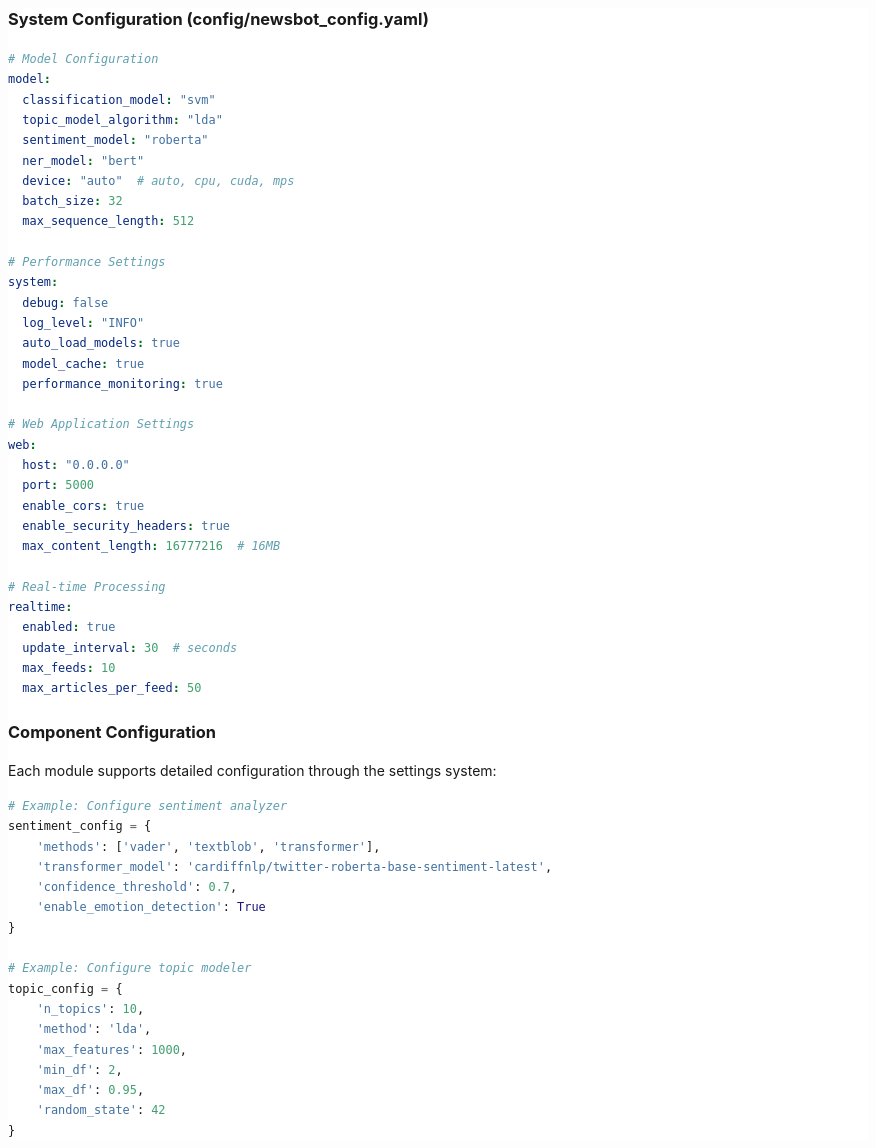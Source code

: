 ```bash
```

### System Configuration (config/newsbot_config.yaml)

```yaml
# Model Configuration
model:
  classification_model: "svm"
  topic_model_algorithm: "lda"
  sentiment_model: "roberta"
  ner_model: "bert"
  device: "auto"  # auto, cpu, cuda, mps
  batch_size: 32
  max_sequence_length: 512

# Performance Settings
system:
  debug: false
  log_level: "INFO"
  auto_load_models: true
  model_cache: true
  performance_monitoring: true

# Web Application Settings
web:
  host: "0.0.0.0"
  port: 5000
  enable_cors: true
  enable_security_headers: true
  max_content_length: 16777216  # 16MB

# Real-time Processing
realtime:
  enabled: true
  update_interval: 30  # seconds
  max_feeds: 10
  max_articles_per_feed: 50
```

### Component Configuration

Each module supports detailed configuration through the settings system:

```python
# Example: Configure sentiment analyzer
sentiment_config = {
    'methods': ['vader', 'textblob', 'transformer'],
    'transformer_model': 'cardiffnlp/twitter-roberta-base-sentiment-latest',
    'confidence_threshold': 0.7,
    'enable_emotion_detection': True
}

# Example: Configure topic modeler
topic_config = {
    'n_topics': 10,
    'method': 'lda',
    'max_features': 1000,
    'min_df': 2,
    'max_df': 0.95,
    'random_state': 42
}
```
